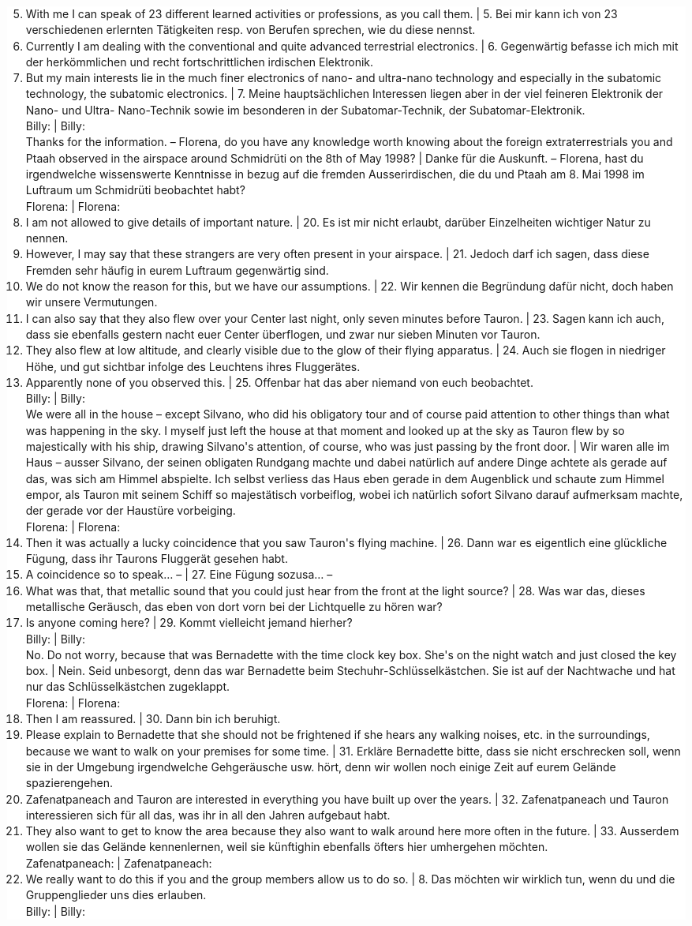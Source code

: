 5. With me I can speak of 23 different learned activities or professions, as you call them.  | 5. Bei mir kann ich von 23 verschiedenen erlernten Tätigkeiten resp. von Berufen sprechen, wie du diese nennst.   
6. Currently I am dealing with the conventional and quite advanced terrestrial electronics.  | 6. Gegenwärtig befasse ich mich mit der herkömmlichen und recht fortschrittlichen irdischen Elektronik.   
7. But my main interests lie in the much finer electronics of nano- and ultra-nano technology and especially in the subatomic technology, the subatomic electronics.  | 7. Meine hauptsächlichen Interessen liegen aber in der viel feineren Elektronik der Nano- und Ultra- Nano-Technik sowie im besonderen in der Subatomar-Technik, der Subatomar-Elektronik.   
Billy:  | Billy:   
Thanks for the information. – Florena, do you have any knowledge worth knowing about the foreign extraterrestrials you and Ptaah observed in the airspace around Schmidrüti on the 8th of May 1998?  | Danke für die Auskunft. – Florena, hast du irgendwelche wissenswerte Kenntnisse in bezug auf die fremden Ausserirdischen, die du und Ptaah am 8. Mai 1998 im Luftraum um Schmidrüti beobachtet habt?   
Florena:  | Florena:   
20. I am not allowed to give details of important nature.  | 20. Es ist mir nicht erlaubt, darüber Einzelheiten wichtiger Natur zu nennen.   
21. However, I may say that these strangers are very often present in your airspace.  | 21. Jedoch darf ich sagen, dass diese Fremden sehr häufig in eurem Luftraum gegenwärtig sind.   
22. We do not know the reason for this, but we have our assumptions.  | 22. Wir kennen die Begründung dafür nicht, doch haben wir unsere Vermutungen.   
23. I can also say that they also flew over your Center last night, only seven minutes before Tauron.  | 23. Sagen kann ich auch, dass sie ebenfalls gestern nacht euer Center überflogen, und zwar nur sieben Minuten vor Tauron.   
24. They also flew at low altitude, and clearly visible due to the glow of their flying apparatus.  | 24. Auch sie flogen in niedriger Höhe, und gut sichtbar infolge des Leuchtens ihres Fluggerätes.   
25. Apparently none of you observed this.  | 25. Offenbar hat das aber niemand von euch beobachtet.   
Billy:  | Billy:   
We were all in the house – except Silvano, who did his obligatory tour and of course paid attention to other things than what was happening in the sky. I myself just left the house at that moment and looked up at the sky as Tauron flew by so majestically with his ship, drawing Silvano's attention, of course, who was just passing by the front door.  | Wir waren alle im Haus – ausser Silvano, der seinen obligaten Rundgang machte und dabei natürlich auf andere Dinge achtete als gerade auf das, was sich am Himmel abspielte. Ich selbst verliess das Haus eben gerade in dem Augenblick und schaute zum Himmel empor, als Tauron mit seinem Schiff so majestätisch vorbeiflog, wobei ich natürlich sofort Silvano darauf aufmerksam machte, der gerade vor der Haustüre vorbeiging.   
Florena:  | Florena:   
26. Then it was actually a lucky coincidence that you saw Tauron's flying machine.  | 26. Dann war es eigentlich eine glückliche Fügung, dass ihr Taurons Fluggerät gesehen habt.   
27. A coincidence so to speak… –  | 27. Eine Fügung sozusa… –   
28. What was that, that metallic sound that you could just hear from the front at the light source?  | 28. Was war das, dieses metallische Geräusch, das eben von dort vorn bei der Lichtquelle zu hören war?   
29. Is anyone coming here?  | 29. Kommt vielleicht jemand hierher?   
Billy:  | Billy:   
No. Do not worry, because that was Bernadette with the time clock key box. She's on the night watch and just closed the key box.  | Nein. Seid unbesorgt, denn das war Bernadette beim Stechuhr-Schlüsselkästchen. Sie ist auf der Nachtwache und hat nur das Schlüsselkästchen zugeklappt.   
Florena:  | Florena:   
30. Then I am reassured.  | 30. Dann bin ich beruhigt.   
31. Please explain to Bernadette that she should not be frightened if she hears any walking noises, etc. in the surroundings, because we want to walk on your premises for some time.  | 31. Erkläre Bernadette bitte, dass sie nicht erschrecken soll, wenn sie in der Umgebung irgendwelche Gehgeräusche usw. hört, denn wir wollen noch einige Zeit auf eurem Gelände spazierengehen.   
32. Zafenatpaneach and Tauron are interested in everything you have built up over the years.  | 32. Zafenatpaneach und Tauron interessieren sich für all das, was ihr in all den Jahren aufgebaut habt.   
33. They also want to get to know the area because they also want to walk around here more often in the future.  | 33. Ausserdem wollen sie das Gelände kennenlernen, weil sie künftighin ebenfalls öfters hier umhergehen möchten.   
Zafenatpaneach:  | Zafenatpaneach:   
8. We really want to do this if you and the group members allow us to do so.  | 8. Das möchten wir wirklich tun, wenn du und die Gruppenglieder uns dies erlauben.   
Billy:  | Billy:   